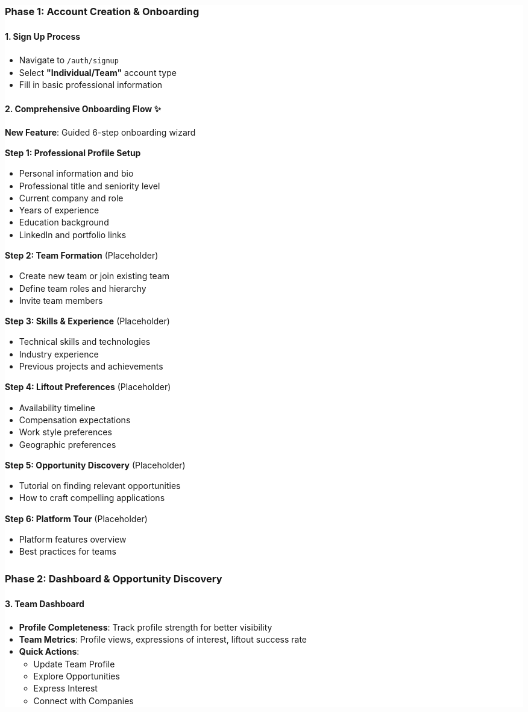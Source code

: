 ### Phase 1: Account Creation & Onboarding

#### 1. **Sign Up Process**
- Navigate to `/auth/signup`
- Select **"Individual/Team"** account type
- Fill in basic professional information

#### 2. **Comprehensive Onboarding Flow** ✨
**New Feature**: Guided 6-step onboarding wizard

**Step 1: Professional Profile Setup**
- Personal information and bio
- Professional title and seniority level
- Current company and role
- Years of experience
- Education background
- LinkedIn and portfolio links

**Step 2: Team Formation** (Placeholder)
- Create new team or join existing team
- Define team roles and hierarchy
- Invite team members

**Step 3: Skills & Experience** (Placeholder)
- Technical skills and technologies
- Industry experience
- Previous projects and achievements

**Step 4: Liftout Preferences** (Placeholder)
- Availability timeline
- Compensation expectations
- Work style preferences
- Geographic preferences

**Step 5: Opportunity Discovery** (Placeholder)
- Tutorial on finding relevant opportunities
- How to craft compelling applications

**Step 6: Platform Tour** (Placeholder)
- Platform features overview
- Best practices for teams

### Phase 2: Dashboard & Opportunity Discovery

#### 3. **Team Dashboard**
- **Profile Completeness**: Track profile strength for better visibility
- **Team Metrics**: Profile views, expressions of interest, liftout success rate
- **Quick Actions**:
  - Update Team Profile
  - Explore Opportunities
  - Express Interest
  - Connect with Companies
